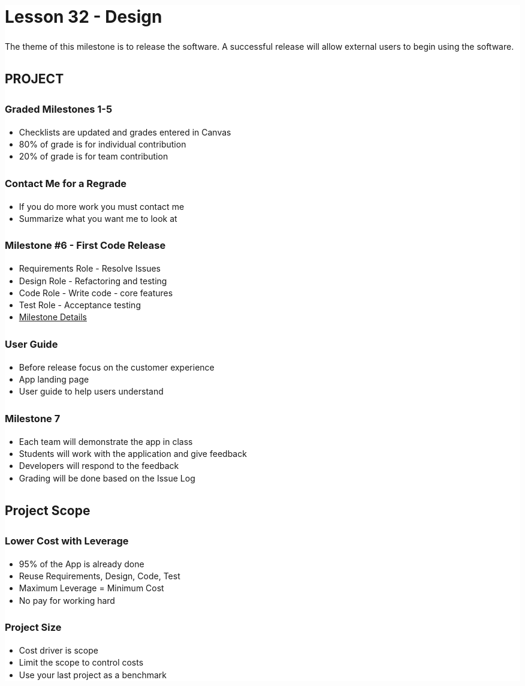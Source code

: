 # Lesson 32 - Design

The theme of this milestone is to release the software.
A successful release will allow external users to begin using the software.


## PROJECT

### Graded Milestones 1-5
* Checklists are updated and grades entered in Canvas
* 80% of grade is for individual contribution
* 20% of grade is for team contribution


### Contact Me for a Regrade
* If you do more work you must contact me
* Summarize what you want me to look at


### Milestone #6 - First Code Release
* Requirements Role - Resolve Issues
* Design Role - Refactoring and testing
* Code Role - Write code - core features
* Test Role - Acceptance testing
* [Milestone Details](../docs/Milestones)
        
        
### User Guide
* Before release focus on the customer experience
* App landing page
* User guide to help users understand


### Milestone 7
* Each team will demonstrate the app in class
* Students will work with the application and give feedback
* Developers will respond to the feedback
* Grading will be done based on the Issue Log



## Project Scope

### Lower Cost with Leverage
* 95% of the App is already done
* Reuse Requirements, Design, Code, Test
* Maximum Leverage = Minimum Cost
* No pay for working hard


### Project Size
* Cost driver is scope
* Limit the scope to control costs
* Use your last project as a benchmark
